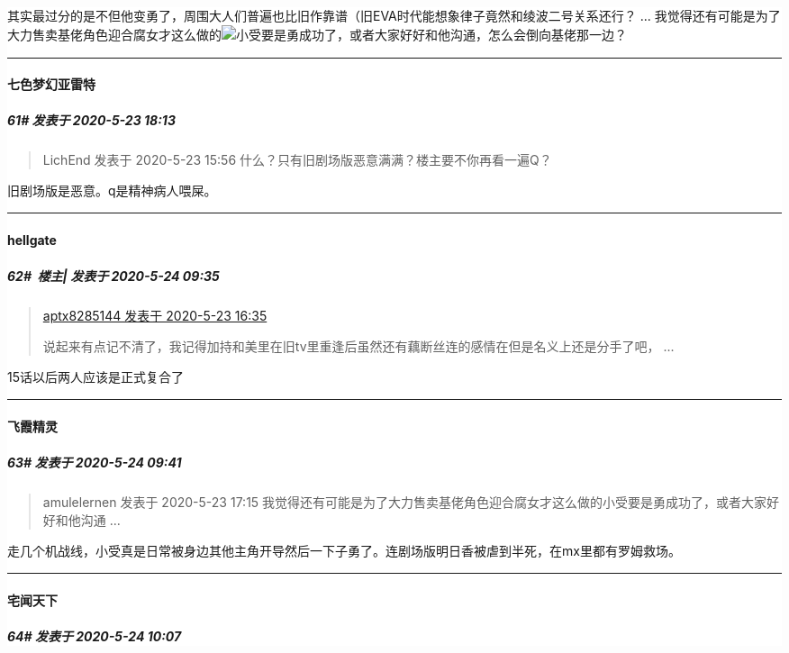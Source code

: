 其实最过分的是不但他变勇了，周围大人们普遍也比旧作靠谱（旧EVA时代能想象律子竟然和绫波二号关系还行？ ...</blockquote>
我觉得还有可能是为了大力售卖基佬角色迎合腐女才这么做的<img src="https://static.saraba1st.com/image/smiley/face2017/067.png" referrerpolicy="no-referrer">小受要是勇成功了，或者大家好好和他沟通，怎么会倒向基佬那一边？







-----

####  七色梦幻亚雷特  
##### 61#       发表于 2020-5-23 18:13



<blockquote>LichEnd 发表于 2020-5-23 15:56
什么？只有旧剧场版恶意满满？楼主要不你再看一遍Q？</blockquote>
旧剧场版是恶意。q是精神病人喂屎。







-----

####  hellgate  
##### 62#         楼主| 发表于 2020-5-24 09:35



<blockquote><a href="httphttps://bbs.saraba1st.com/2b/forum.php?mod=redirect&amp;goto=findpost&amp;pid=47530152&amp;ptid=1936939" target="_blank">aptx8285144 发表于 2020-5-23 16:35</a>

说起来有点记不清了，我记得加持和美里在旧tv里重逢后虽然还有藕断丝连的感情在但是名义上还是分手了吧， ...</blockquote>
15话以后两人应该是正式复合了







-----

####  飞霞精灵  
##### 63#       发表于 2020-5-24 09:41



<blockquote>amulelernen 发表于 2020-5-23 17:15
我觉得还有可能是为了大力售卖基佬角色迎合腐女才这么做的小受要是勇成功了，或者大家好好和他沟通 ...</blockquote>
走几个机战线，小受真是日常被身边其他主角开导然后一下子勇了。连剧场版明日香被虐到半死，在mx里都有罗姆救场。







-----

####  宅闻天下  
##### 64#       发表于 2020-5-24 10:07
